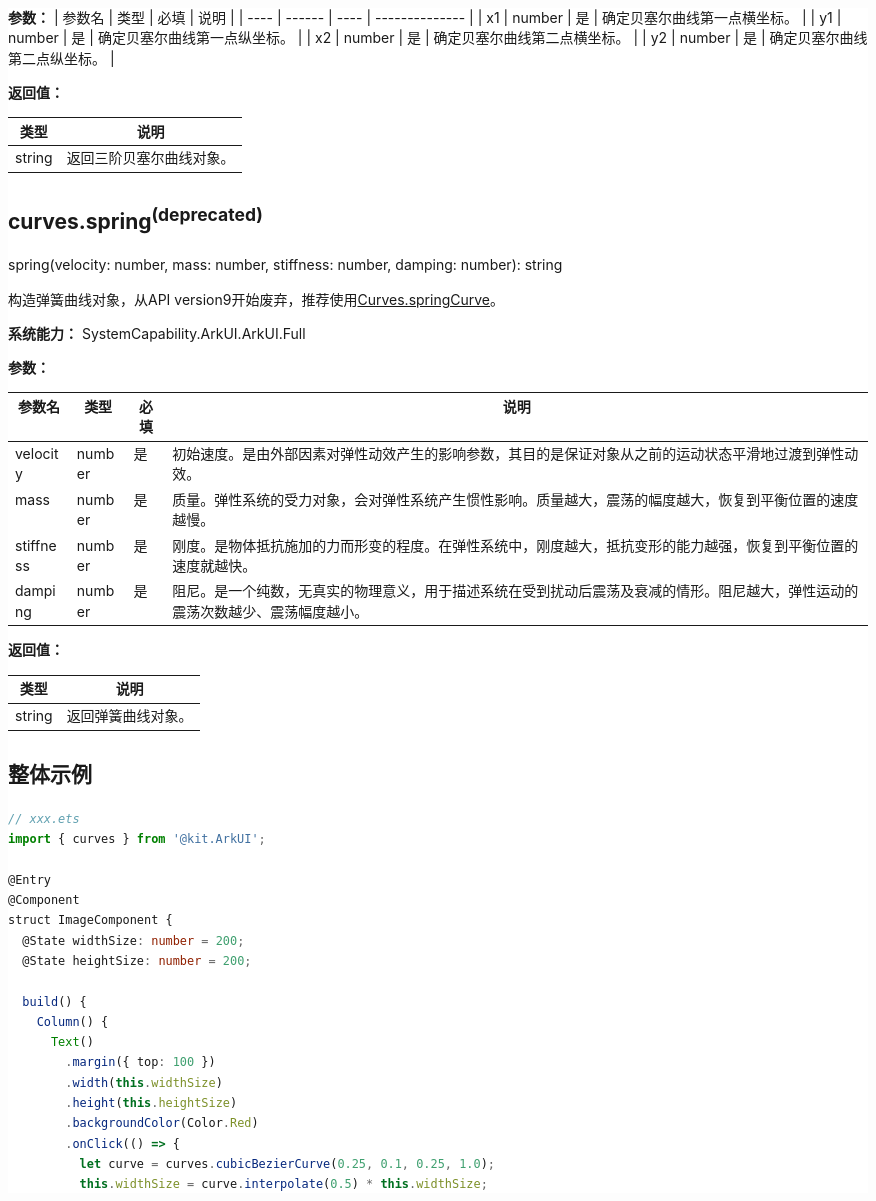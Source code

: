 **参数：**
| 参数名  | 类型     | 必填   | 说明             |
| ---- | ------ | ---- | -------------- |
| x1   | number | 是    | 确定贝塞尔曲线第一点横坐标。 |
| y1   | number | 是    | 确定贝塞尔曲线第一点纵坐标。 |
| x2   | number | 是    | 确定贝塞尔曲线第二点横坐标。 |
| y2   | number | 是    | 确定贝塞尔曲线第二点纵坐标。 |

**返回值：**

| 类型 | 说明 |
| -------- | -------- |
| string | 返回三阶贝塞尔曲线对象。 |


## curves.spring<sup>(deprecated)</sup>

spring(velocity: number, mass: number, stiffness: number, damping: number): string


构造弹簧曲线对象，从API version9开始废弃，推荐使用[Curves.springCurve](#curvesspringcurve9)。

**系统能力：**  SystemCapability.ArkUI.ArkUI.Full

**参数：**

| 参数名       | 类型     | 必填   | 说明    |
| --------- | ------ | ---- | ----- |
| velocity  | number | 是    | 初始速度。是由外部因素对弹性动效产生的影响参数，其目的是保证对象从之前的运动状态平滑地过渡到弹性动效。 |
| mass      | number | 是    | 质量。弹性系统的受力对象，会对弹性系统产生惯性影响。质量越大，震荡的幅度越大，恢复到平衡位置的速度越慢。 |
| stiffness | number | 是    | 刚度。是物体抵抗施加的力而形变的程度。在弹性系统中，刚度越大，抵抗变形的能力越强，恢复到平衡位置的速度就越快。 |
| damping   | number | 是    | 阻尼。是一个纯数，无真实的物理意义，用于描述系统在受到扰动后震荡及衰减的情形。阻尼越大，弹性运动的震荡次数越少、震荡幅度越小。 |

**返回值：**

| 类型 | 说明 |
| -------- | -------- |
| string | 返回弹簧曲线对象。 |

## 整体示例

```ts
// xxx.ets
import { curves } from '@kit.ArkUI';

@Entry
@Component
struct ImageComponent {
  @State widthSize: number = 200;
  @State heightSize: number = 200;

  build() {
    Column() {
      Text()
        .margin({ top: 100 })
        .width(this.widthSize)
        .height(this.heightSize)
        .backgroundColor(Color.Red)
        .onClick(() => {
          let curve = curves.cubicBezierCurve(0.25, 0.1, 0.25, 1.0);
          this.widthSize = curve.interpolate(0.5) * this.widthSize;
```